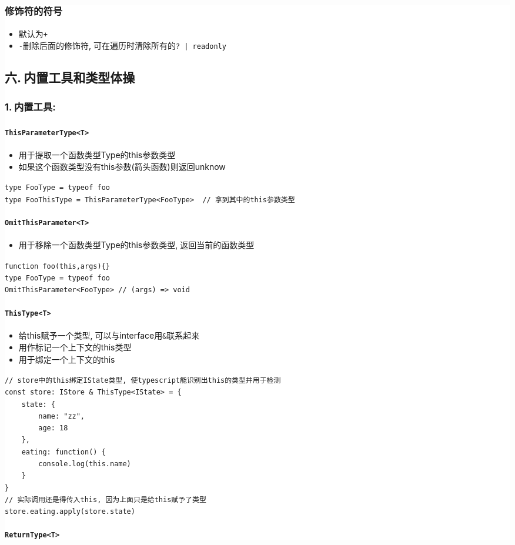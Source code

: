 

###  修饰符的符号

- 默认为`+`
- `-`删除后面的修饰符, 可在遍历时清除所有的`? | readonly`





## 六. 内置工具和类型体操

### 1. 内置工具:

#### `ThisParameterType<T>`

- 用于提取一个函数类型Type的this参数类型
- 如果这个函数类型没有this参数(箭头函数)则返回unknow

```tsx
type FooType = typeof foo
type FooThisType = ThisParameterType<FooType>  // 拿到其中的this参数类型
```

#### `OmitThisParameter<T>`

- 用于移除一个函数类型Type的this参数类型, 返回当前的函数类型

```tsx
function foo(this,args){}
type FooType = typeof foo
OmitThisParameter<FooType> // (args) => void
```

#### `ThisType<T>`

- 给this赋予一个类型, 可以与interface用`&`联系起来
- 用作标记一个上下文的this类型
- 用于绑定一个上下文的this


```tsx
// store中的this绑定IState类型, 使typescript能识别出this的类型并用于检测
const store: IStore & ThisType<IState> = {
	state: {
        name: "zz",
        age: 18
    },
    eating: function() {
        console.log(this.name)
    }
}
// 实际调用还是得传入this, 因为上面只是给this赋予了类型
store.eating.apply(store.state)
```

#### `ReturnType<T>`
